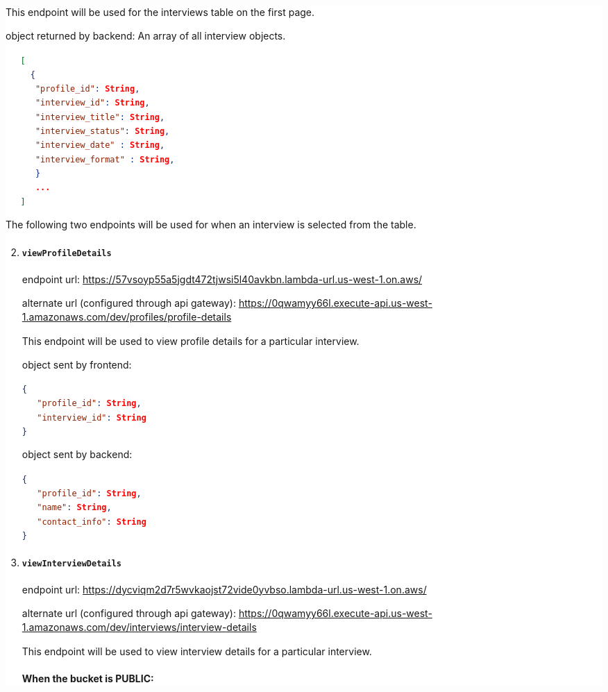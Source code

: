   This endpoint will be used for the interviews table on the first page. 
   
   object returned by backend: 
   An array of all interview objects. 
   
   ``` JSON 
      [
        {
         "profile_id": String,
         "interview_id": String,
         "interview_title": String, 
         "interview_status": String,
         "interview_date" : String,
         "interview_format" : String,
         }
         ...
      ]
   ```
   
 The following two endpoints will be used for when an interview is selected from the table. 

2. #### `viewProfileDetails` 
    
    endpoint url: https://57vsoyp55a5jgdt472tjwsi5l40avkbn.lambda-url.us-west-1.on.aws/
    
    alternate url (configured through api gateway): https://0qwamyy66l.execute-api.us-west-1.amazonaws.com/dev/profiles/profile-details
    
    This endpoint will be used to view profile details for a particular interview. 
    
    object sent by frontend:
    
    ```JSON 
    {
       "profile_id": String,
       "interview_id": String
    }
    ```
    
    object sent by backend: 
    
    ```JSON 
    {
       "profile_id": String,
       "name": String,
       "contact_info": String
    }
    ```
    
3. #### `viewInterviewDetails` 
  
    endpoint url: https://dycviqm2d7r5wvkaojst72vide0yvbso.lambda-url.us-west-1.on.aws/
    
    alternate url (configured through api gateway):  https://0qwamyy66l.execute-api.us-west-1.amazonaws.com/dev/interviews/interview-details
    
    This endpoint will be used to view interview details for a particular interview. 
    
    #### When the bucket is PUBLIC:
    